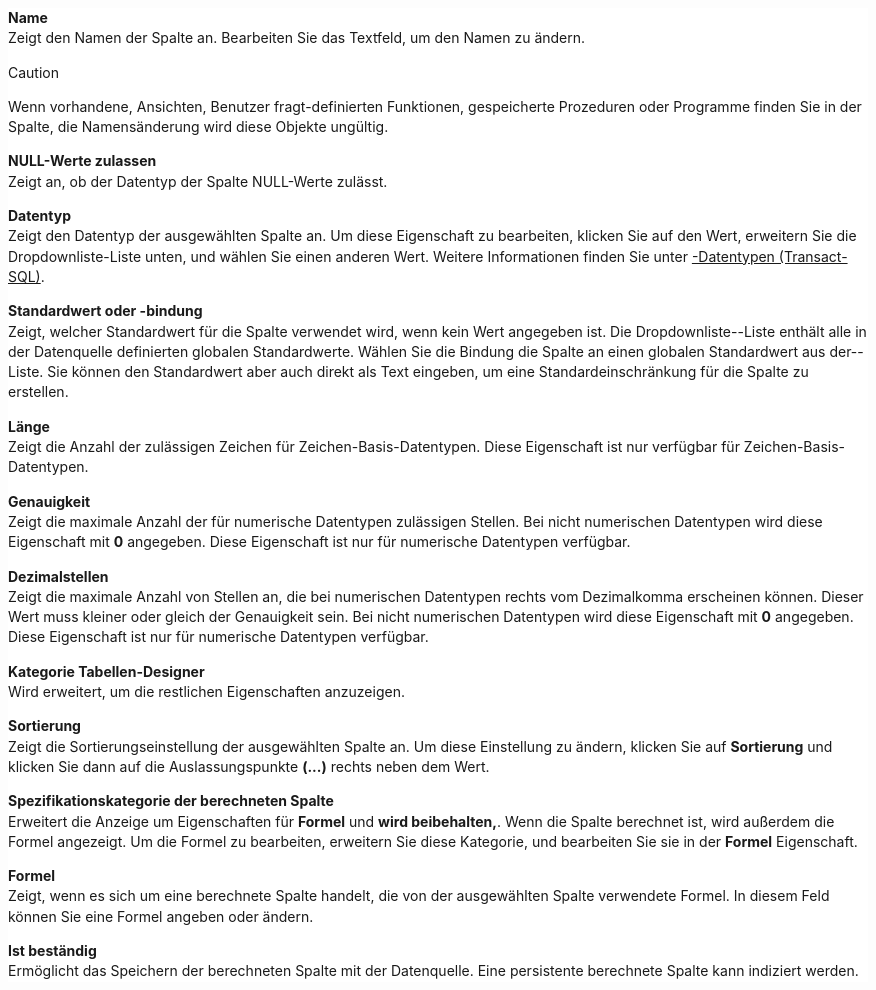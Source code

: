 **Name**  
Zeigt den Namen der Spalte an. Bearbeiten Sie das Textfeld, um den Namen zu ändern.  
  
> [!CAUTION]  
> Wenn vorhandene, Ansichten, Benutzer fragt\-definierten Funktionen, gespeicherte Prozeduren oder Programme finden Sie in der Spalte, die Namensänderung wird diese Objekte ungültig.  
  
**NULL-Werte zulassen**  
Zeigt an, ob der Datentyp der Spalte NULL-Werte zulässt.  
  
**Datentyp**  
Zeigt den Datentyp der ausgewählten Spalte an. Um diese Eigenschaft zu bearbeiten, klicken Sie auf den Wert, erweitern Sie die Dropdownliste\-Liste unten, und wählen Sie einen anderen Wert. Weitere Informationen finden Sie unter [-Datentypen (Transact-SQL)](assetId:///a54f7373-b247-4d61-8fb8-7f2ec7a8d0a4).  
  
**Standardwert oder -bindung**  
Zeigt, welcher Standardwert für die Spalte verwendet wird, wenn kein Wert angegeben ist. Die Dropdownliste\--Liste enthält alle in der Datenquelle definierten globalen Standardwerte. Wählen Sie die Bindung die Spalte an einen globalen Standardwert aus der\--Liste. Sie können den Standardwert aber auch direkt als Text eingeben, um eine Standardeinschränkung für die Spalte zu erstellen.  
  
**Länge**  
Zeigt die Anzahl der zulässigen Zeichen für Zeichen\-Basis-Datentypen. Diese Eigenschaft ist nur verfügbar für Zeichen\-Basis-Datentypen.  
  
**Genauigkeit**  
Zeigt die maximale Anzahl der für numerische Datentypen zulässigen Stellen. Bei nicht numerischen Datentypen wird diese Eigenschaft mit **0** angegeben. Diese Eigenschaft ist nur für numerische Datentypen verfügbar.  
  
**Dezimalstellen**  
Zeigt die maximale Anzahl von Stellen an, die bei numerischen Datentypen rechts vom Dezimalkomma erscheinen können. Dieser Wert muss kleiner oder gleich der Genauigkeit sein. Bei nicht numerischen Datentypen wird diese Eigenschaft mit **0** angegeben. Diese Eigenschaft ist nur für numerische Datentypen verfügbar.  
  
**Kategorie Tabellen-Designer**  
Wird erweitert, um die restlichen Eigenschaften anzuzeigen.  
  
**Sortierung**  
Zeigt die Sortierungseinstellung der ausgewählten Spalte an. Um diese Einstellung zu ändern, klicken Sie auf **Sortierung** und klicken Sie dann auf die Auslassungspunkte **(...)** rechts neben dem Wert.  
  
**Spezifikationskategorie der berechneten Spalte**  
Erweitert die Anzeige um Eigenschaften für **Formel** und **wird beibehalten,**. Wenn die Spalte berechnet ist, wird außerdem die Formel angezeigt. Um die Formel zu bearbeiten, erweitern Sie diese Kategorie, und bearbeiten Sie sie in der **Formel** Eigenschaft.  
  
**Formel**  
Zeigt, wenn es sich um eine berechnete Spalte handelt, die von der ausgewählten Spalte verwendete Formel. In diesem Feld können Sie eine Formel angeben oder ändern.  
  
**Ist beständig**  
Ermöglicht das Speichern der berechneten Spalte mit der Datenquelle. Eine persistente berechnete Spalte kann indiziert werden.  
  